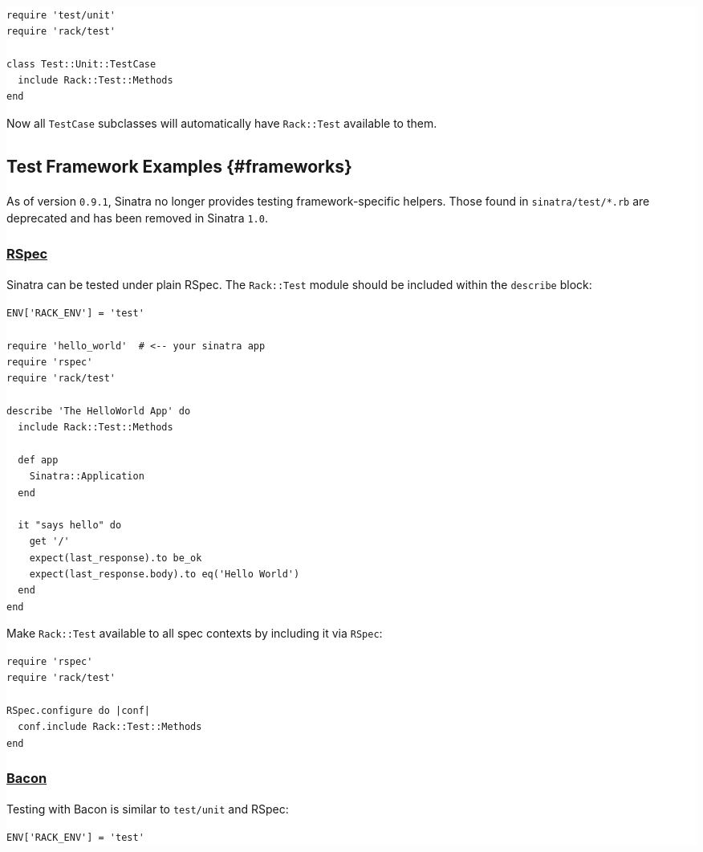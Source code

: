     require 'test/unit'
    require 'rack/test'

    class Test::Unit::TestCase
      include Rack::Test::Methods
    end

Now all `TestCase` subclasses will automatically have `Rack::Test`
available to them.

Test Framework Examples {#frameworks}
-----------------------

As of version `0.9.1`, Sinatra no longer provides testing framework-specific
helpers. Those found in `sinatra/test/*.rb` are deprecated and has been
removed in Sinatra `1.0`.

### [RSpec][]

Sinatra can be tested under plain RSpec. The `Rack::Test` module should be
included within the `describe` block:

    ENV['RACK_ENV'] = 'test'

    require 'hello_world'  # <-- your sinatra app
    require 'rspec'
    require 'rack/test'

    describe 'The HelloWorld App' do
      include Rack::Test::Methods

      def app
        Sinatra::Application
      end

      it "says hello" do
        get '/'
        expect(last_response).to be_ok
        expect(last_response.body).to eq('Hello World')
      end
    end

Make `Rack::Test` available to all spec contexts by including it via
`RSpec`:

    require 'rspec'
    require 'rack/test'

    RSpec.configure do |conf|
      conf.include Rack::Test::Methods
    end

### [Bacon][]

Testing with Bacon is similar to `test/unit` and RSpec:

    ENV['RACK_ENV'] = 'test'


[Test::Unit]: http://www.ruby-doc.org/stdlib/libdoc/test/unit/rdoc/classes/Test/Unit.html
[RSpec]: http://rspec.info
[Bacon]: https://github.com/chneukirchen/bacon
[Test::Spec]: http://rubydoc.info/gems/test-spec/
[Rack::Test]: https://github.com/brynary/rack-test/
[spec]: http://rubydoc.info/github/rack/rack/master/file/SPEC
[Rack::MockRequest]: http://rubydoc.info/github/rack/rack/master/Rack/MockRequest
[Rack::MockResponse]: http://rubydoc.info/github/rack/rack/master/Rack/MockResponse
[Webrat]: https://github.com/brynary/webrat
[examples]: https://github.com/brynary/webrat/wiki/sinatra
[Capybara]: https://github.com/jnicklas/capybara